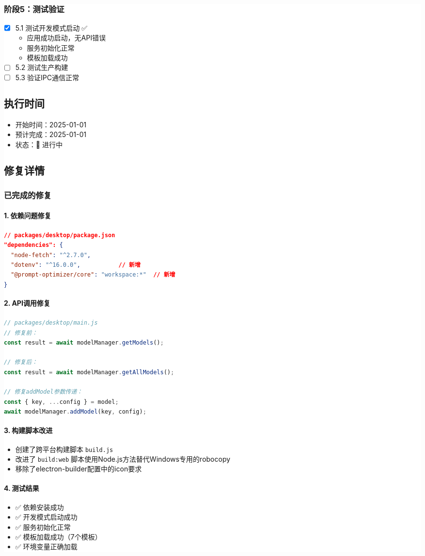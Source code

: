 ### 阶段5：测试验证
- [x] 5.1 测试开发模式启动 ✅
  - 应用成功启动，无API错误
  - 服务初始化正常
  - 模板加载成功
- [ ] 5.2 测试生产构建
- [ ] 5.3 验证IPC通信正常

## 执行时间
- 开始时间：2025-01-01
- 预计完成：2025-01-01
- 状态：🔄 进行中

## 修复详情

### 已完成的修复

#### 1. 依赖问题修复
```json
// packages/desktop/package.json
"dependencies": {
  "node-fetch": "^2.7.0",
  "dotenv": "^16.0.0",           // 新增
  "@prompt-optimizer/core": "workspace:*"  // 新增
}
```

#### 2. API调用修复
```javascript
// packages/desktop/main.js
// 修复前：
const result = await modelManager.getModels();

// 修复后：
const result = await modelManager.getAllModels();

// 修复addModel参数传递：
const { key, ...config } = model;
await modelManager.addModel(key, config);
```

#### 3. 构建脚本改进
- 创建了跨平台构建脚本 `build.js`
- 改进了 `build:web` 脚本使用Node.js方法替代Windows专用的robocopy
- 移除了electron-builder配置中的icon要求

#### 4. 测试结果
- ✅ 依赖安装成功
- ✅ 开发模式启动成功
- ✅ 服务初始化正常
- ✅ 模板加载成功（7个模板）
- ✅ 环境变量正确加载
